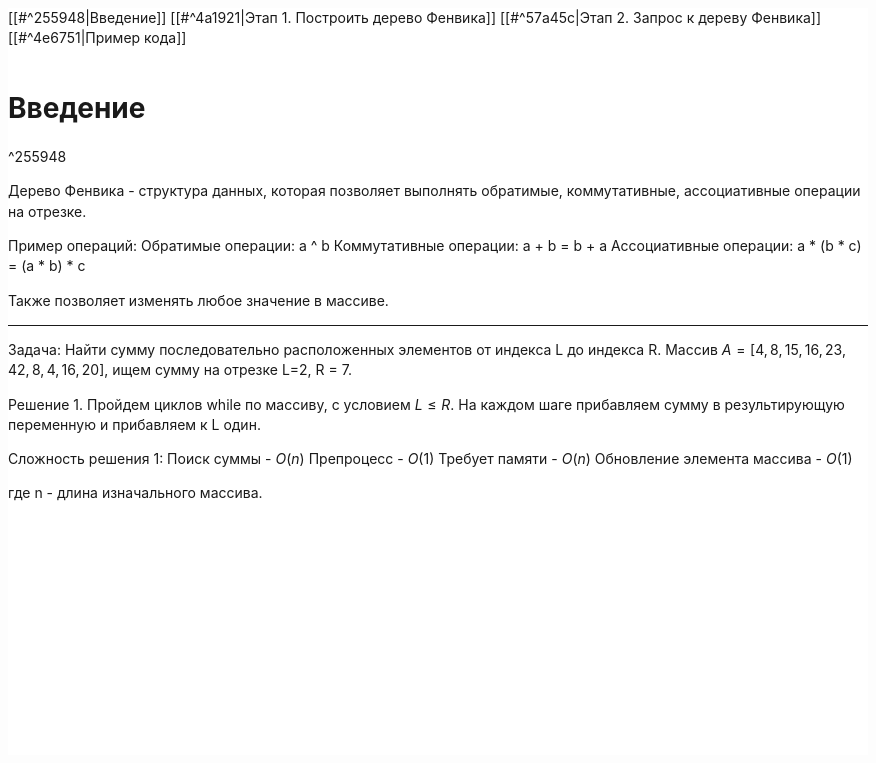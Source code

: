 
[[#^255948|Введение]]
[[#^4a1921|Этап 1. Построить дерево Фенвика]]
[[#^57a45c|Этап 2. Запрос к дереву Фенвика]]
[[#^4e6751|Пример кода]]

<h1>Введение</h1>

^255948

Дерево Фенвика - структура данных, которая позволяет выполнять обратимые, коммутативные, ассоциативные операции на отрезке.

Пример операций:
Обратимые операции: a ^ b
Коммутативные операции: a + b = b + a
Ассоциативные операции: a * (b * c) = (a * b) * c

Также позволяет изменять любое значение в массиве.

------

Задача: Найти сумму последовательно расположенных элементов от индекса L до индекса R.
Массив $А = [4, 8, 15, 16, 23, 42, 8, 4, 16, 20]$, ищем сумму на отрезке L=2, R = 7.

Решение 1.
Пройдем циклов while по массиву, с условием $L \le R$. На каждом шаге прибавляем сумму в результирующую переменную и прибавляем к L один. 

Сложность решения 1:
Поиск суммы - $О(n)$
Препроцесс - $O(1)$
Требует памяти - $О(n)$
Обновление элемента массива  - $O(1)$

где n - длина изначального массива. 

<svg version="1.1" xmlns="http://www.w3.org/2000/svg" viewBox="0 0 457.1691172327842 231.83478210794385" width="457.1691172327842" height="231.83478210794385">
  
  
  <defs>
    <style class="style-fonts">
      @font-face {
        font-family: "Virgil";
        src: url("https://excalidraw.com/Virgil.woff2");
      }
      @font-face {
        font-family: "Cascadia";
        src: url("https://excalidraw.com/Cascadia.woff2");
      }
    </style>
  </defs>